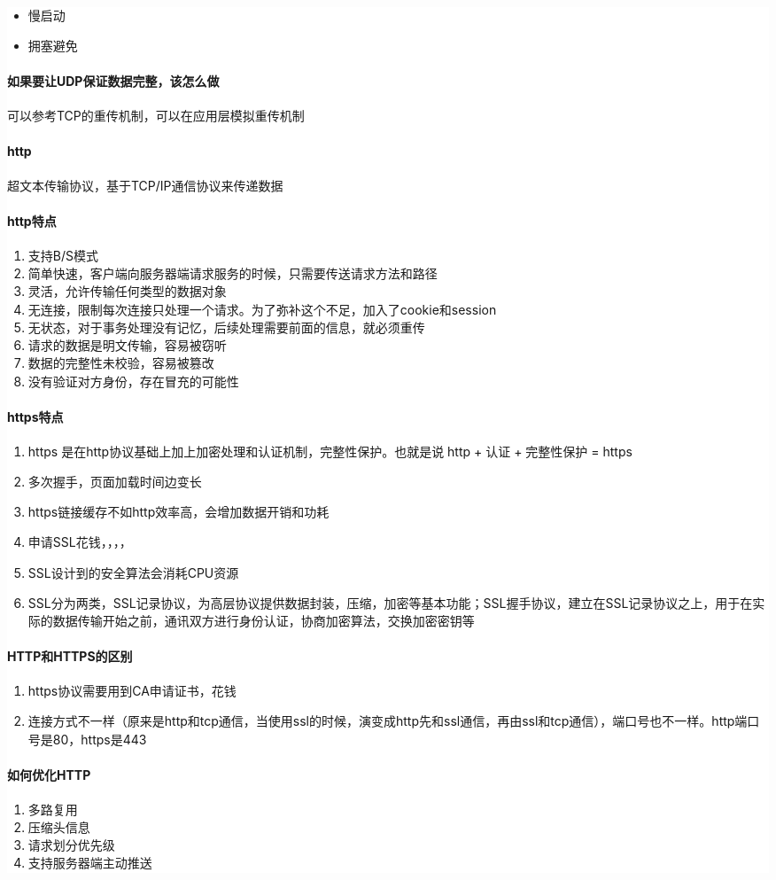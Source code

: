 * 慢启动

* 拥塞避免

  

#### 如果要让UDP保证数据完整，该怎么做

可以参考TCP的重传机制，可以在应用层模拟重传机制

#### http

超文本传输协议，基于TCP/IP通信协议来传递数据



#### http特点

1. 支持B/S模式
2. 简单快速，客户端向服务器端请求服务的时候，只需要传送请求方法和路径
3. 灵活，允许传输任何类型的数据对象
4. 无连接，限制每次连接只处理一个请求。为了弥补这个不足，加入了cookie和session
5. 无状态，对于事务处理没有记忆，后续处理需要前面的信息，就必须重传
6. 请求的数据是明文传输，容易被窃听
7. 数据的完整性未校验，容易被篡改
8. 没有验证对方身份，存在冒充的可能性



#### https特点

1. https 是在http协议基础上加上加密处理和认证机制，完整性保护。也就是说 http + 认证 + 完整性保护 =  https

2. 多次握手，页面加载时间边变长

3. https链接缓存不如http效率高，会增加数据开销和功耗

4. 申请SSL花钱，，，，

5. SSL设计到的安全算法会消耗CPU资源

6. SSL分为两类，SSL记录协议，为高层协议提供数据封装，压缩，加密等基本功能；SSL握手协议，建立在SSL记录协议之上，用于在实际的数据传输开始之前，通讯双方进行身份认证，协商加密算法，交换加密密钥等

   

#### HTTP和HTTPS的区别

1.  https协议需要用到CA申请证书，花钱

2. 连接方式不一样（原来是http和tcp通信，当使用ssl的时候，演变成http先和ssl通信，再由ssl和tcp通信），端口号也不一样。http端口号是80，https是443



#### 如何优化HTTP

1. 多路复用
2. 压缩头信息
3. 请求划分优先级
4. 支持服务器端主动推送


